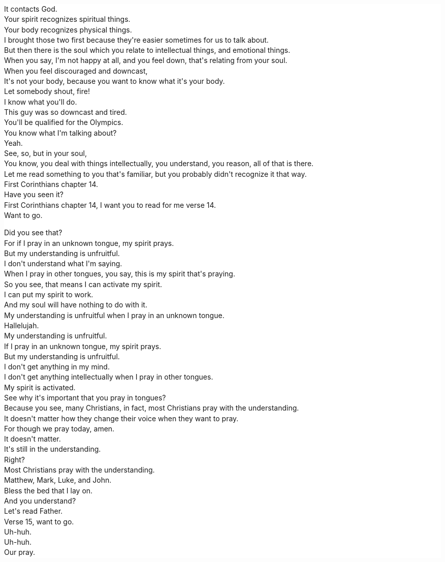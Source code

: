It contacts God.  
Your spirit recognizes spiritual things.  
Your body recognizes physical things.  
 I brought those two first because they're easier sometimes for us to talk about.  
But then there is the soul which you relate to intellectual things, and emotional things.  
When you say, I'm not happy at all, and you feel down, that's relating from your soul.  
When you feel discouraged and downcast,  
 It's not your body, because you want to know what it's your body.  
Let somebody shout, fire!  
I know what you'll do.  
This guy was so downcast and tired.  
You'll be qualified for the Olympics.  
You know what I'm talking about?  
Yeah.  
See, so, but in your soul,  
 You know, you deal with things intellectually, you understand, you reason, all of that is there.  
Let me read something to you that's familiar, but you probably didn't recognize it that way.  
First Corinthians chapter 14.  
Have you seen it?  
First Corinthians chapter 14, I want you to read for me verse 14.  
Want to go.  


  
 Did you see that?  
For if I pray in an unknown tongue, my spirit prays.  
But my understanding is unfruitful.  
I don't understand what I'm saying.  
When I pray in other tongues, you say, this is my spirit that's praying.  
So you see, that means I can activate my spirit.  
I can put my spirit to work.  
And my soul will have nothing to do with it.  
 My understanding is unfruitful when I pray in an unknown tongue.  
Hallelujah.  
My understanding is unfruitful.  
If I pray in an unknown tongue, my spirit prays.  
But my understanding is unfruitful.  
I don't get anything in my mind.  
I don't get anything intellectually when I pray in other tongues.  
My spirit is activated.  
 See why it's important that you pray in tongues?  
Because you see, many Christians, in fact, most Christians pray with the understanding.  
It doesn't matter how they change their voice when they want to pray.  
For though we pray today, amen.  
It doesn't matter.  
It's still in the understanding.  
Right?  
Most Christians pray with the understanding.  
 Matthew, Mark, Luke, and John.  
Bless the bed that I lay on.  
And you understand?  
Let's read Father.  
Verse 15, want to go.  
Uh-huh.  
Uh-huh.  
Our pray.  

